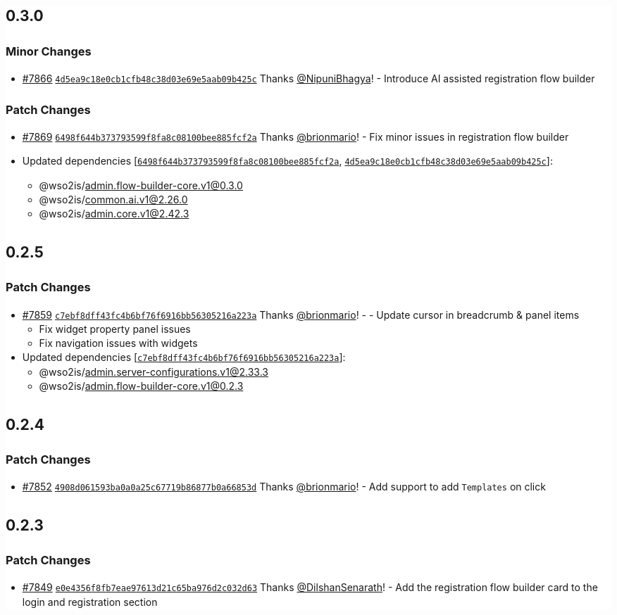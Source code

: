## 0.3.0

### Minor Changes

- [#7866](https://github.com/wso2/identity-apps/pull/7866) [`4d5ea9c18e0cb1cfb48c38d03e69e5aab09b425c`](https://github.com/wso2/identity-apps/commit/4d5ea9c18e0cb1cfb48c38d03e69e5aab09b425c) Thanks [@NipuniBhagya](https://github.com/NipuniBhagya)! - Introduce AI assisted registration flow builder

### Patch Changes

- [#7869](https://github.com/wso2/identity-apps/pull/7869) [`6498f644b373793599f8fa8c08100bee885fcf2a`](https://github.com/wso2/identity-apps/commit/6498f644b373793599f8fa8c08100bee885fcf2a) Thanks [@brionmario](https://github.com/brionmario)! - Fix minor issues in registration flow builder

- Updated dependencies [[`6498f644b373793599f8fa8c08100bee885fcf2a`](https://github.com/wso2/identity-apps/commit/6498f644b373793599f8fa8c08100bee885fcf2a), [`4d5ea9c18e0cb1cfb48c38d03e69e5aab09b425c`](https://github.com/wso2/identity-apps/commit/4d5ea9c18e0cb1cfb48c38d03e69e5aab09b425c)]:
  - @wso2is/admin.flow-builder-core.v1@0.3.0
  - @wso2is/common.ai.v1@2.26.0
  - @wso2is/admin.core.v1@2.42.3

## 0.2.5

### Patch Changes

- [#7859](https://github.com/wso2/identity-apps/pull/7859) [`c7ebf8dff43fc4b6bf76f6916bb56305216a223a`](https://github.com/wso2/identity-apps/commit/c7ebf8dff43fc4b6bf76f6916bb56305216a223a) Thanks [@brionmario](https://github.com/brionmario)! - - Update cursor in breadcrumb & panel items
  - Fix widget property panel issues
  - Fix navigation issues with widgets
- Updated dependencies [[`c7ebf8dff43fc4b6bf76f6916bb56305216a223a`](https://github.com/wso2/identity-apps/commit/c7ebf8dff43fc4b6bf76f6916bb56305216a223a)]:
  - @wso2is/admin.server-configurations.v1@2.33.3
  - @wso2is/admin.flow-builder-core.v1@0.2.3

## 0.2.4

### Patch Changes

- [#7852](https://github.com/wso2/identity-apps/pull/7852) [`4908d061593ba0a0a25c67719b86877b0a66853d`](https://github.com/wso2/identity-apps/commit/4908d061593ba0a0a25c67719b86877b0a66853d) Thanks [@brionmario](https://github.com/brionmario)! - Add support to add `Templates` on click

## 0.2.3

### Patch Changes

- [#7849](https://github.com/wso2/identity-apps/pull/7849) [`e0e4356f8fb7eae97613d21c65ba976d2c032d63`](https://github.com/wso2/identity-apps/commit/e0e4356f8fb7eae97613d21c65ba976d2c032d63) Thanks [@DilshanSenarath](https://github.com/DilshanSenarath)! - Add the registration flow builder card to the login and registration section
